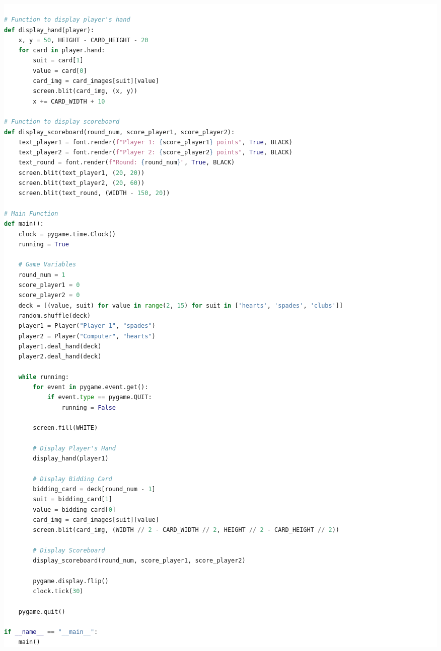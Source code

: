 ```python

# Function to display player's hand
def display_hand(player):
    x, y = 50, HEIGHT - CARD_HEIGHT - 20
    for card in player.hand:
        suit = card[1]
        value = card[0]
        card_img = card_images[suit][value]
        screen.blit(card_img, (x, y))
        x += CARD_WIDTH + 10

# Function to display scoreboard
def display_scoreboard(round_num, score_player1, score_player2):
    text_player1 = font.render(f"Player 1: {score_player1} points", True, BLACK)
    text_player2 = font.render(f"Player 2: {score_player2} points", True, BLACK)
    text_round = font.render(f"Round: {round_num}", True, BLACK)
    screen.blit(text_player1, (20, 20))
    screen.blit(text_player2, (20, 60))
    screen.blit(text_round, (WIDTH - 150, 20))

# Main Function
def main():
    clock = pygame.time.Clock()
    running = True

    # Game Variables
    round_num = 1
    score_player1 = 0
    score_player2 = 0
    deck = [(value, suit) for value in range(2, 15) for suit in ['hearts', 'spades', 'clubs']]
    random.shuffle(deck)
    player1 = Player("Player 1", "spades")
    player2 = Player("Computer", "hearts")
    player1.deal_hand(deck)
    player2.deal_hand(deck)

    while running:
        for event in pygame.event.get():
            if event.type == pygame.QUIT:
                running = False

        screen.fill(WHITE)

        # Display Player's Hand
        display_hand(player1)

        # Display Bidding Card
        bidding_card = deck[round_num - 1]
        suit = bidding_card[1]
        value = bidding_card[0]
        card_img = card_images[suit][value]
        screen.blit(card_img, (WIDTH // 2 - CARD_WIDTH // 2, HEIGHT // 2 - CARD_HEIGHT // 2))

        # Display Scoreboard
        display_scoreboard(round_num, score_player1, score_player2)

        pygame.display.flip()
        clock.tick(30)

    pygame.quit()

if __name__ == "__main__":
    main()
```
